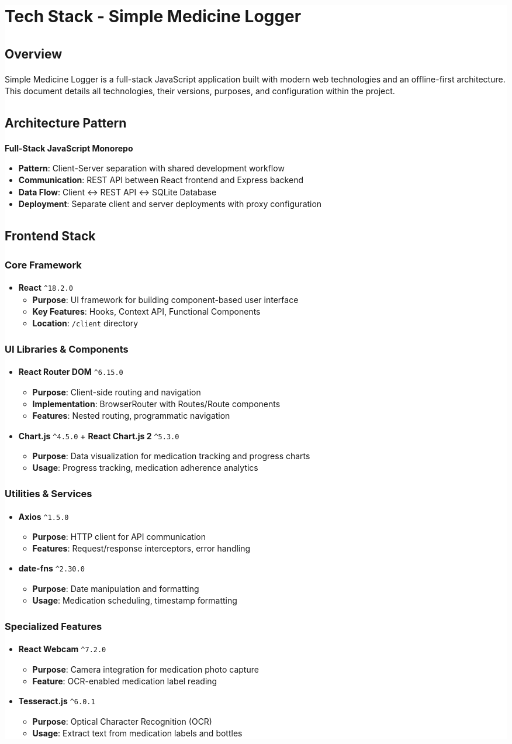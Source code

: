 # Tech Stack - Simple Medicine Logger

## Overview

Simple Medicine Logger is a full-stack JavaScript application built with modern web technologies and an offline-first architecture. This document details all technologies, their versions, purposes, and configuration within the project.

## Architecture Pattern

**Full-Stack JavaScript Monorepo**
- **Pattern**: Client-Server separation with shared development workflow
- **Communication**: REST API between React frontend and Express backend
- **Data Flow**: Client ↔ REST API ↔ SQLite Database
- **Deployment**: Separate client and server deployments with proxy configuration

## Frontend Stack

### Core Framework
- **React** `^18.2.0`
  - **Purpose**: UI framework for building component-based user interface
  - **Key Features**: Hooks, Context API, Functional Components
  - **Location**: `/client` directory

### UI Libraries & Components
- **React Router DOM** `^6.15.0`
  - **Purpose**: Client-side routing and navigation
  - **Implementation**: BrowserRouter with Routes/Route components
  - **Features**: Nested routing, programmatic navigation

- **Chart.js** `^4.5.0` + **React Chart.js 2** `^5.3.0`
  - **Purpose**: Data visualization for medication tracking and progress charts
  - **Usage**: Progress tracking, medication adherence analytics

### Utilities & Services
- **Axios** `^1.5.0`
  - **Purpose**: HTTP client for API communication
  - **Features**: Request/response interceptors, error handling

- **date-fns** `^2.30.0`
  - **Purpose**: Date manipulation and formatting
  - **Usage**: Medication scheduling, timestamp formatting

### Specialized Features
- **React Webcam** `^7.2.0`
  - **Purpose**: Camera integration for medication photo capture
  - **Feature**: OCR-enabled medication label reading

- **Tesseract.js** `^6.0.1`
  - **Purpose**: Optical Character Recognition (OCR)
  - **Usage**: Extract text from medication labels and bottles
